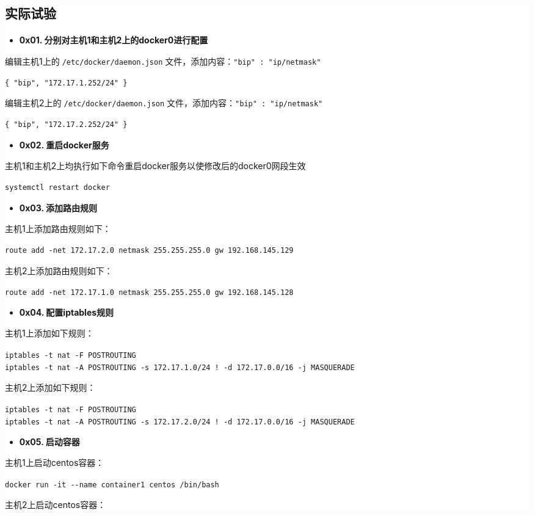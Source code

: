 
## 实际试验

- **0x01. 分别对主机1和主机2上的docker0进行配置**

编辑主机1上的 `/etc/docker/daemon.json` 文件，添加内容：`"bip" : "ip/netmask"`

```
{ "bip", "172.17.1.252/24" }
```

编辑主机2上的 `/etc/docker/daemon.json` 文件，添加内容：`"bip" : "ip/netmask"`

```
{ "bip", "172.17.2.252/24" }
```

- **0x02. 重启docker服务**

主机1和主机2上均执行如下命令重启docker服务以使修改后的docker0网段生效

```
systemctl restart docker
```

- **0x03. 添加路由规则**

主机1上添加路由规则如下：

```
route add -net 172.17.2.0 netmask 255.255.255.0 gw 192.168.145.129
```

主机2上添加路由规则如下：

```
route add -net 172.17.1.0 netmask 255.255.255.0 gw 192.168.145.128
```

- **0x04. 配置iptables规则**

主机1上添加如下规则：

```
iptables -t nat -F POSTROUTING
iptables -t nat -A POSTROUTING -s 172.17.1.0/24 ! -d 172.17.0.0/16 -j MASQUERADE
```

主机2上添加如下规则：

```
iptables -t nat -F POSTROUTING
iptables -t nat -A POSTROUTING -s 172.17.2.0/24 ! -d 172.17.0.0/16 -j MASQUERADE
```

- **0x05. 启动容器**

主机1上启动centos容器：

```
docker run -it --name container1 centos /bin/bash
```

主机2上启动centos容器：
